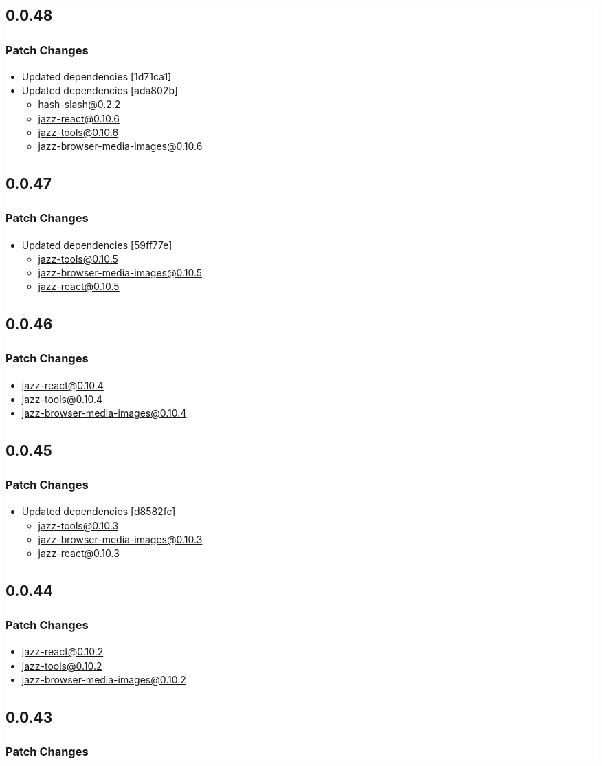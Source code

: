 ## 0.0.48

### Patch Changes

- Updated dependencies [1d71ca1]
- Updated dependencies [ada802b]
  - hash-slash@0.2.2
  - jazz-react@0.10.6
  - jazz-tools@0.10.6
  - jazz-browser-media-images@0.10.6

## 0.0.47

### Patch Changes

- Updated dependencies [59ff77e]
  - jazz-tools@0.10.5
  - jazz-browser-media-images@0.10.5
  - jazz-react@0.10.5

## 0.0.46

### Patch Changes

- jazz-react@0.10.4
- jazz-tools@0.10.4
- jazz-browser-media-images@0.10.4

## 0.0.45

### Patch Changes

- Updated dependencies [d8582fc]
  - jazz-tools@0.10.3
  - jazz-browser-media-images@0.10.3
  - jazz-react@0.10.3

## 0.0.44

### Patch Changes

- jazz-react@0.10.2
- jazz-tools@0.10.2
- jazz-browser-media-images@0.10.2

## 0.0.43

### Patch Changes
